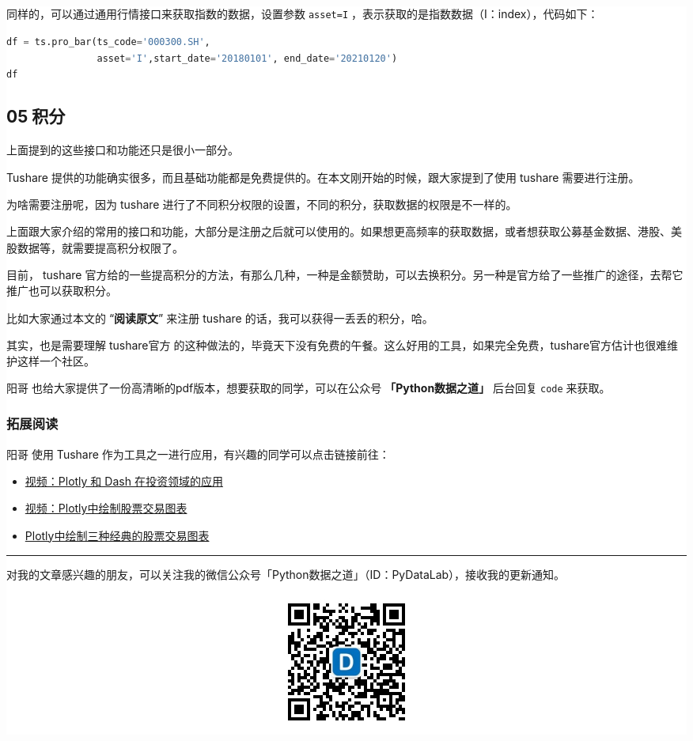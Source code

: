 同样的，可以通过通用行情接口来获取指数的数据，设置参数 `asset=I` ，表示获取的是指数数据（I：index），代码如下：

```python
df = ts.pro_bar(ts_code='000300.SH',
                asset='I',start_date='20180101', end_date='20210120')
df
```

## 05 积分

上面提到的这些接口和功能还只是很小一部分。

Tushare 提供的功能确实很多，而且基础功能都是免费提供的。在本文刚开始的时候，跟大家提到了使用 tushare 需要进行注册。

为啥需要注册呢，因为 tushare 进行了不同积分权限的设置，不同的积分，获取数据的权限是不一样的。

上面跟大家介绍的常用的接口和功能，大部分是注册之后就可以使用的。如果想更高频率的获取数据，或者想获取公募基金数据、港股、美股数据等，就需要提高积分权限了。

目前， tushare 官方给的一些提高积分的方法，有那么几种，一种是金额赞助，可以去换积分。另一种是官方给了一些推广的途径，去帮它推广也可以获取积分。

比如大家通过本文的 “**阅读原文**” 来注册 tushare 的话，我可以获得一丢丢的积分，哈。

其实，也是需要理解 tushare官方 的这种做法的，毕竟天下没有免费的午餐。这么好用的工具，如果完全免费，tushare官方估计也很难维护这样一个社区。

阳哥 也给大家提供了一份高清晰的pdf版本，想要获取的同学，可以在公众号 **「Python数据之道」** 后台回复 `code` 来获取。

### 拓展阅读

阳哥 使用 Tushare 作为工具之一进行应用，有兴趣的同学可以点击链接前往：

- [视频：Plotly 和 Dash 在投资领域的应用](https://mp.weixin.qq.com/s/VopPrpe_64j5za4AYkmUTg)

- [视频：Plotly中绘制股票交易图表](https://mp.weixin.qq.com/s/1TUB2G-xavNm796uXUnRfQ)

- [Plotly中绘制三种经典的股票交易图表](https://mp.weixin.qq.com/s/1v3h5-5fNVk7cBdaRKzJkg)


---

对我的文章感兴趣的朋友，可以关注我的微信公众号「Python数据之道」（ID：PyDataLab），接收我的更新通知。

<div align="center">
    <img src="/images/qrcode.jpg" width="20%">
</div>

